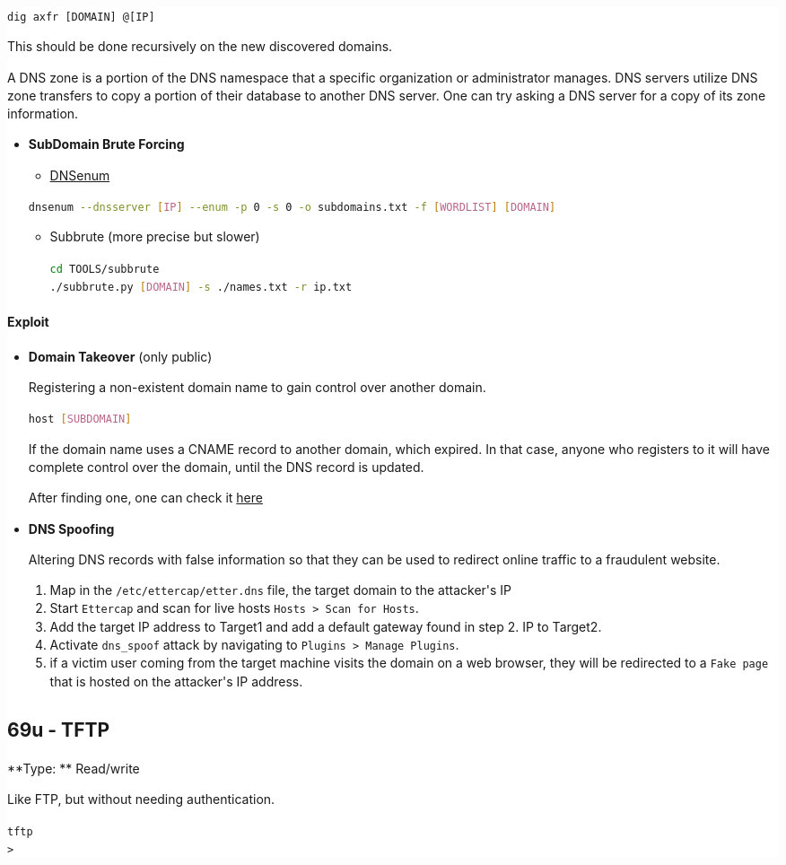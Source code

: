   ```
dig axfr [DOMAIN] @[IP]
  ```

  This should be done recursively on the new discovered domains.
  
  A DNS zone is a portion of the DNS namespace that a specific organization or administrator manages. DNS servers utilize DNS zone transfers to copy a portion of their database to another DNS server. One can try asking a DNS server for a copy of its zone information.

- **SubDomain Brute Forcing**

  -  [DNSenum](https://github.com/fwaeytens/dnsenum)

    ```bash
    dnsenum --dnsserver [IP] --enum -p 0 -s 0 -o subdomains.txt -f [WORDLIST] [DOMAIN]
    ```

  - Subbrute (more precise but slower)

    ```bash
    cd TOOLS/subbrute
    ./subbrute.py [DOMAIN] -s ./names.txt -r ip.txt
    ```

#### Exploit

- **Domain Takeover** (only public)

  Registering a non-existent domain name to gain control over another domain.

  ```bash
  host [SUBDOMAIN]
  ```
  
  If the domain name uses a CNAME record to another domain, which expired. In that case, anyone who registers to it will have complete control over the domain, until the DNS record is updated.
  
  After finding one, one can check it [here](https://github.com/EdOverflow/can-i-take-over-xyz)

- **DNS Spoofing**

  Altering DNS records with false information so that they can be used to redirect online traffic to a fraudulent website. 

  1. Map in the `/etc/ettercap/etter.dns` file, the target domain to the attacker's IP
  2. Start `Ettercap` and scan for live hosts `Hosts > Scan for Hosts`. 
  3. Add the target IP address to Target1 and add a default gateway found in step 2. IP to Target2.
  4. Activate `dns_spoof` attack by navigating to `Plugins > Manage Plugins`.
  5. if a victim user coming from the target machine visits the domain on a web browser, they will be redirected to a `Fake page` that is hosted on the attacker's IP address.

## 69u - TFTP

**Type: ** Read/write

Like FTP, but without needing authentication.

```
tftp
>
```
